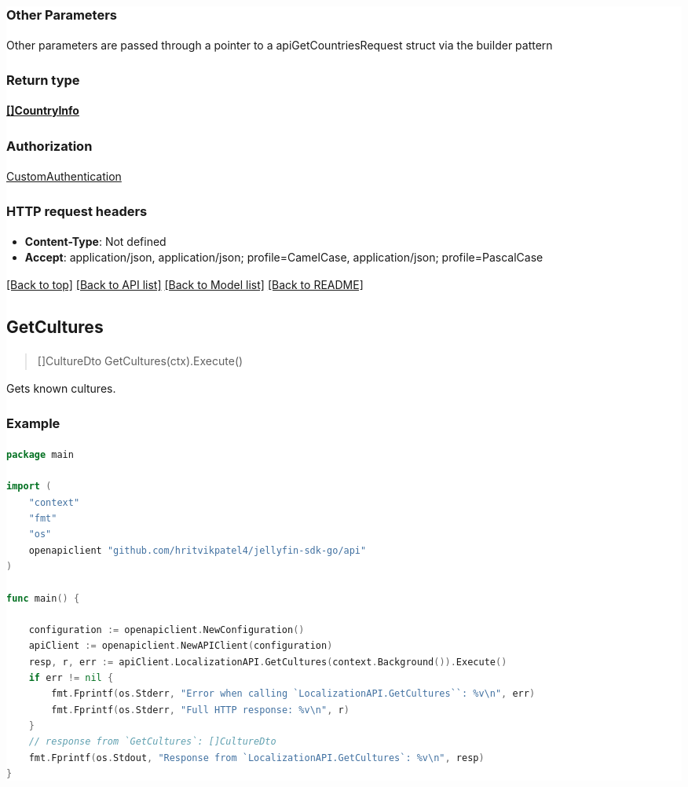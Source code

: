 ### Other Parameters

Other parameters are passed through a pointer to a apiGetCountriesRequest struct via the builder pattern


### Return type

[**[]CountryInfo**](CountryInfo.md)

### Authorization

[CustomAuthentication](../README.md#CustomAuthentication)

### HTTP request headers

- **Content-Type**: Not defined
- **Accept**: application/json, application/json; profile=CamelCase, application/json; profile=PascalCase

[[Back to top]](#) [[Back to API list]](../README.md#documentation-for-api-endpoints)
[[Back to Model list]](../README.md#documentation-for-models)
[[Back to README]](../README.md)


## GetCultures

> []CultureDto GetCultures(ctx).Execute()

Gets known cultures.

### Example

```go
package main

import (
	"context"
	"fmt"
	"os"
	openapiclient "github.com/hritvikpatel4/jellyfin-sdk-go/api"
)

func main() {

	configuration := openapiclient.NewConfiguration()
	apiClient := openapiclient.NewAPIClient(configuration)
	resp, r, err := apiClient.LocalizationAPI.GetCultures(context.Background()).Execute()
	if err != nil {
		fmt.Fprintf(os.Stderr, "Error when calling `LocalizationAPI.GetCultures``: %v\n", err)
		fmt.Fprintf(os.Stderr, "Full HTTP response: %v\n", r)
	}
	// response from `GetCultures`: []CultureDto
	fmt.Fprintf(os.Stdout, "Response from `LocalizationAPI.GetCultures`: %v\n", resp)
}
```
